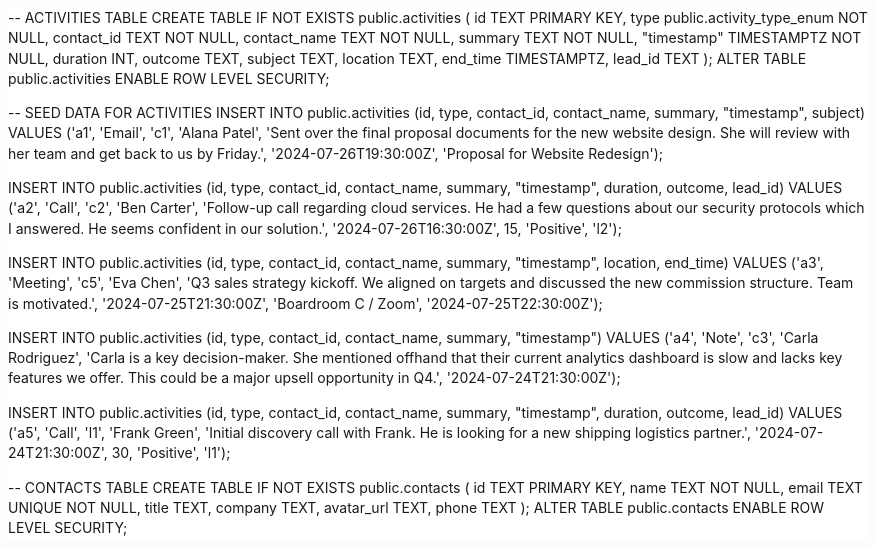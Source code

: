 -- ACTIVITIES TABLE
CREATE TABLE IF NOT EXISTS public.activities (
    id TEXT PRIMARY KEY,
    type public.activity_type_enum NOT NULL,
    contact_id TEXT NOT NULL,
    contact_name TEXT NOT NULL,
    summary TEXT NOT NULL,
    "timestamp" TIMESTAMPTZ NOT NULL,
    duration INT,
    outcome TEXT,
    subject TEXT,
    location TEXT,
    end_time TIMESTAMPTZ,
    lead_id TEXT
);
ALTER TABLE public.activities ENABLE ROW LEVEL SECURITY;

-- SEED DATA FOR ACTIVITIES
INSERT INTO public.activities (id, type, contact_id, contact_name, summary, "timestamp", subject) VALUES
('a1', 'Email', 'c1', 'Alana Patel', 'Sent over the final proposal documents for the new website design. She will review with her team and get back to us by Friday.', '2024-07-26T19:30:00Z', 'Proposal for Website Redesign');

INSERT INTO public.activities (id, type, contact_id, contact_name, summary, "timestamp", duration, outcome, lead_id) VALUES
('a2', 'Call', 'c2', 'Ben Carter', 'Follow-up call regarding cloud services. He had a few questions about our security protocols which I answered. He seems confident in our solution.', '2024-07-26T16:30:00Z', 15, 'Positive', 'l2');

INSERT INTO public.activities (id, type, contact_id, contact_name, summary, "timestamp", location, end_time) VALUES
('a3', 'Meeting', 'c5', 'Eva Chen', 'Q3 sales strategy kickoff. We aligned on targets and discussed the new commission structure. Team is motivated.', '2024-07-25T21:30:00Z', 'Boardroom C / Zoom', '2024-07-25T22:30:00Z');

INSERT INTO public.activities (id, type, contact_id, contact_name, summary, "timestamp") VALUES
('a4', 'Note', 'c3', 'Carla Rodriguez', 'Carla is a key decision-maker. She mentioned offhand that their current analytics dashboard is slow and lacks key features we offer. This could be a major upsell opportunity in Q4.', '2024-07-24T21:30:00Z');

INSERT INTO public.activities (id, type, contact_id, contact_name, summary, "timestamp", duration, outcome, lead_id) VALUES
('a5', 'Call', 'l1', 'Frank Green', 'Initial discovery call with Frank. He is looking for a new shipping logistics partner.', '2024-07-24T21:30:00Z', 30, 'Positive', 'l1');

-- CONTACTS TABLE
CREATE TABLE IF NOT EXISTS public.contacts (
    id TEXT PRIMARY KEY,
    name TEXT NOT NULL,
    email TEXT UNIQUE NOT NULL,
    title TEXT,
    company TEXT,
    avatar_url TEXT,
    phone TEXT
);
ALTER TABLE public.contacts ENABLE ROW LEVEL SECURITY;
